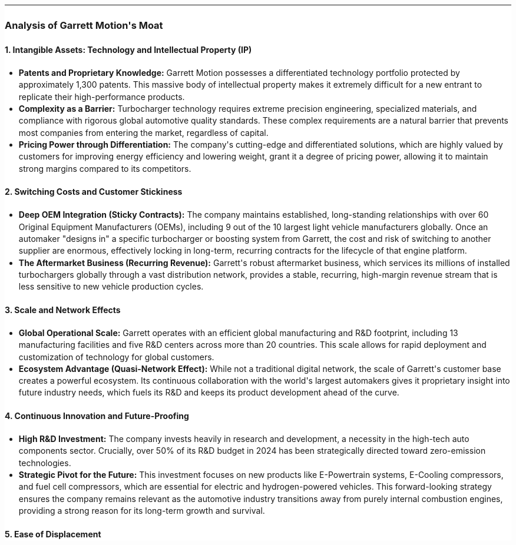 ***

### Analysis of Garrett Motion's Moat

#### 1. Intangible Assets: Technology and Intellectual Property (IP)

*   **Patents and Proprietary Knowledge:** Garrett Motion possesses a differentiated technology portfolio protected by approximately 1,300 patents. This massive body of intellectual property makes it extremely difficult for a new entrant to replicate their high-performance products.
*   **Complexity as a Barrier:** Turbocharger technology requires extreme precision engineering, specialized materials, and compliance with rigorous global automotive quality standards. These complex requirements are a natural barrier that prevents most companies from entering the market, regardless of capital.
*   **Pricing Power through Differentiation:** The company's cutting-edge and differentiated solutions, which are highly valued by customers for improving energy efficiency and lowering weight, grant it a degree of pricing power, allowing it to maintain strong margins compared to its competitors.

#### 2. Switching Costs and Customer Stickiness

*   **Deep OEM Integration (Sticky Contracts):** The company maintains established, long-standing relationships with over 60 Original Equipment Manufacturers (OEMs), including 9 out of the 10 largest light vehicle manufacturers globally. Once an automaker "designs in" a specific turbocharger or boosting system from Garrett, the cost and risk of switching to another supplier are enormous, effectively locking in long-term, recurring contracts for the lifecycle of that engine platform.
*   **The Aftermarket Business (Recurring Revenue):** Garrett's robust aftermarket business, which services its millions of installed turbochargers globally through a vast distribution network, provides a stable, recurring, high-margin revenue stream that is less sensitive to new vehicle production cycles.

#### 3. Scale and Network Effects

*   **Global Operational Scale:** Garrett operates with an efficient global manufacturing and R&D footprint, including 13 manufacturing facilities and five R&D centers across more than 20 countries. This scale allows for rapid deployment and customization of technology for global customers.
*   **Ecosystem Advantage (Quasi-Network Effect):** While not a traditional digital network, the scale of Garrett's customer base creates a powerful ecosystem. Its continuous collaboration with the world's largest automakers gives it proprietary insight into future industry needs, which fuels its R&D and keeps its product development ahead of the curve.

#### 4. Continuous Innovation and Future-Proofing

*   **High R&D Investment:** The company invests heavily in research and development, a necessity in the high-tech auto components sector. Crucially, over 50% of its R&D budget in 2024 has been strategically directed toward zero-emission technologies.
*   **Strategic Pivot for the Future:** This investment focuses on new products like E-Powertrain systems, E-Cooling compressors, and fuel cell compressors, which are essential for electric and hydrogen-powered vehicles. This forward-looking strategy ensures the company remains relevant as the automotive industry transitions away from purely internal combustion engines, providing a strong reason for its long-term growth and survival.

#### 5. Ease of Displacement

